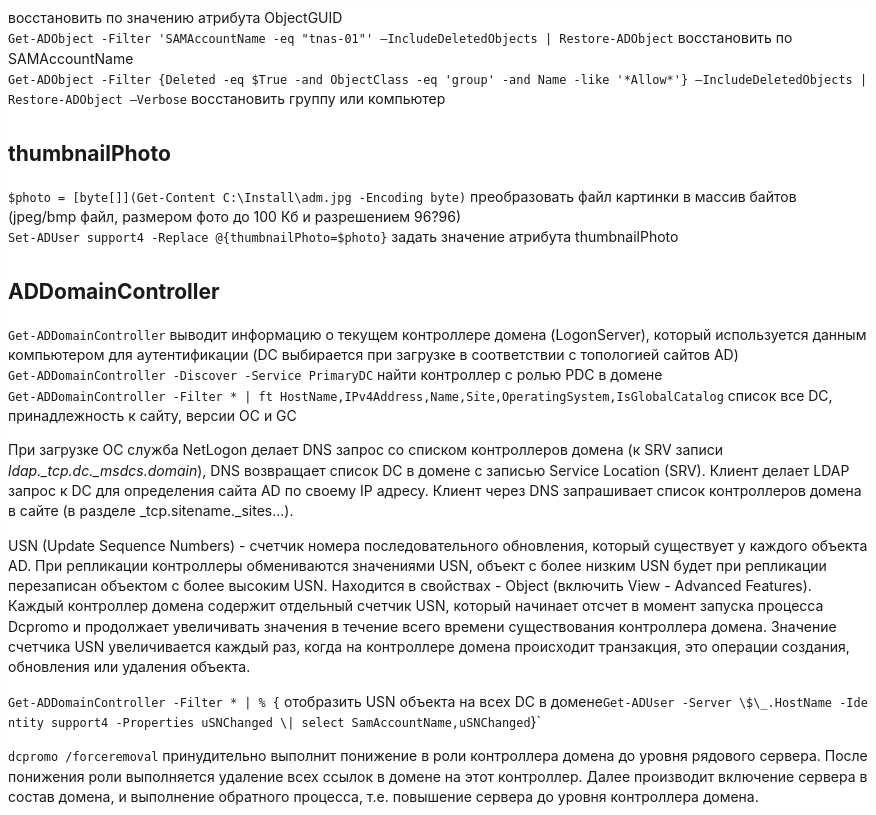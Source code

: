 восстановить по значению атрибута ObjectGUID\
`Get-ADObject -Filter 'SAMAccountName -eq "tnas-01"' –IncludeDeletedObjects | Restore-ADObject`
восстановить по SAMAccountName\
`Get-ADObject -Filter {Deleted -eq $True -and ObjectClass -eq 'group' -and Name -like '*Allow*'} –IncludeDeletedObjects | Restore-ADObject –Verbose`
восстановить группу или компьютер

## thumbnailPhoto

`$photo = [byte[]](Get-Content C:\Install\adm.jpg -Encoding byte)`
преобразовать файл картинки в массив байтов (jpeg/bmp файл, размером
фото до 100 Кб и разрешением 96?96)\
`Set-ADUser support4 -Replace @{thumbnailPhoto=$photo}` задать значение
атрибута thumbnailPhoto

## ADDomainController

`Get-ADDomainController` выводит информацию о текущем контроллере домена
(LogonServer), который используется данным компьютером для
аутентификации (DC выбирается при загрузке в соответствии с топологией
сайтов AD)\
`Get-ADDomainController -Discover -Service PrimaryDC` найти контроллер с
ролью PDC в домене\
`Get-ADDomainController -Filter * | ft HostName,IPv4Address,Name,Site,OperatingSystem,IsGlobalCatalog`
список все DC, принадлежность к сайту, версии ОС и GC

При загрузке ОС служба NetLogon делает DNS запрос со списком
контроллеров домена (к SRV записи *ldap.\_tcp.dc.\_msdcs.domain*), DNS
возвращает список DC в домене с записью Service Location (SRV). Клиент
делает LDAP запрос к DC для определения сайта AD по своему IP адресу.
Клиент через DNS запрашивает список контроллеров домена в сайте (в
разделе \_tcp.sitename.\_sites...).

USN (Update Sequence Numbers) - счетчик номера последовательного
обновления, который существует у каждого объекта AD. При репликации
контроллеры обмениваются значениями USN, объект с более низким USN будет
при репликации перезаписан объектом с более высоким USN. Находится в
свойствах - Object (включить View - Advanced Features). Каждый
контроллер домена содержит отдельный счетчик USN, который начинает
отсчет в момент запуска процесса Dcpromo и продолжает увеличивать
значения в течение всего времени существования контроллера домена.
Значение счетчика USN увеличивается каждый раз, когда на контроллере
домена происходит транзакция, это операции создания, обновления или
удаления объекта.

`Get-ADDomainController -Filter * | % {` отобразить USN объекта на всех
DC в домене``Get-ADUser -Server \$\_.HostName -Identity support4
-Properties uSNChanged \| select SamAccountName,uSNChanged``}\`

`dcpromo /forceremoval` принудительно выполнит понижение в роли
контроллера домена до уровня рядового сервера. После понижения роли
выполняется удаление всех ссылок в домене на этот контроллер. Далее
производит включение сервера в состав домена, и выполнение обратного
процесса, т.е. повышение сервера до уровня контроллера домена.
